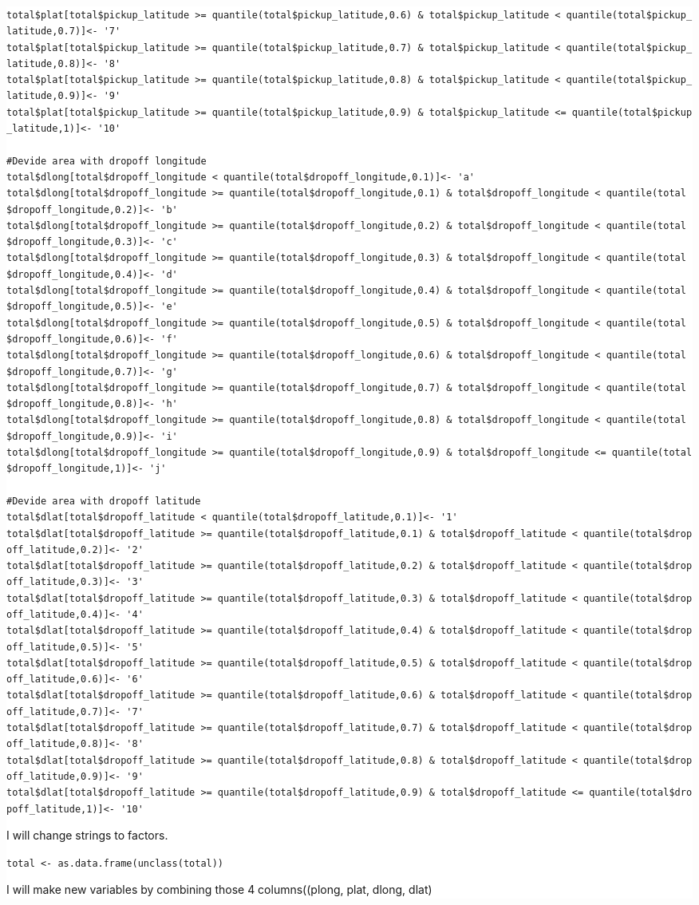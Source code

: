 ```
total$plat[total$pickup_latitude >= quantile(total$pickup_latitude,0.6) & total$pickup_latitude < quantile(total$pickup_latitude,0.7)]<- '7'
total$plat[total$pickup_latitude >= quantile(total$pickup_latitude,0.7) & total$pickup_latitude < quantile(total$pickup_latitude,0.8)]<- '8'
total$plat[total$pickup_latitude >= quantile(total$pickup_latitude,0.8) & total$pickup_latitude < quantile(total$pickup_latitude,0.9)]<- '9'
total$plat[total$pickup_latitude >= quantile(total$pickup_latitude,0.9) & total$pickup_latitude <= quantile(total$pickup_latitude,1)]<- '10'

#Devide area with dropoff longitude
total$dlong[total$dropoff_longitude < quantile(total$dropoff_longitude,0.1)]<- 'a'
total$dlong[total$dropoff_longitude >= quantile(total$dropoff_longitude,0.1) & total$dropoff_longitude < quantile(total$dropoff_longitude,0.2)]<- 'b'
total$dlong[total$dropoff_longitude >= quantile(total$dropoff_longitude,0.2) & total$dropoff_longitude < quantile(total$dropoff_longitude,0.3)]<- 'c'
total$dlong[total$dropoff_longitude >= quantile(total$dropoff_longitude,0.3) & total$dropoff_longitude < quantile(total$dropoff_longitude,0.4)]<- 'd'
total$dlong[total$dropoff_longitude >= quantile(total$dropoff_longitude,0.4) & total$dropoff_longitude < quantile(total$dropoff_longitude,0.5)]<- 'e'
total$dlong[total$dropoff_longitude >= quantile(total$dropoff_longitude,0.5) & total$dropoff_longitude < quantile(total$dropoff_longitude,0.6)]<- 'f'
total$dlong[total$dropoff_longitude >= quantile(total$dropoff_longitude,0.6) & total$dropoff_longitude < quantile(total$dropoff_longitude,0.7)]<- 'g'
total$dlong[total$dropoff_longitude >= quantile(total$dropoff_longitude,0.7) & total$dropoff_longitude < quantile(total$dropoff_longitude,0.8)]<- 'h'
total$dlong[total$dropoff_longitude >= quantile(total$dropoff_longitude,0.8) & total$dropoff_longitude < quantile(total$dropoff_longitude,0.9)]<- 'i'
total$dlong[total$dropoff_longitude >= quantile(total$dropoff_longitude,0.9) & total$dropoff_longitude <= quantile(total$dropoff_longitude,1)]<- 'j'

#Devide area with dropoff latitude
total$dlat[total$dropoff_latitude < quantile(total$dropoff_latitude,0.1)]<- '1'
total$dlat[total$dropoff_latitude >= quantile(total$dropoff_latitude,0.1) & total$dropoff_latitude < quantile(total$dropoff_latitude,0.2)]<- '2'
total$dlat[total$dropoff_latitude >= quantile(total$dropoff_latitude,0.2) & total$dropoff_latitude < quantile(total$dropoff_latitude,0.3)]<- '3'
total$dlat[total$dropoff_latitude >= quantile(total$dropoff_latitude,0.3) & total$dropoff_latitude < quantile(total$dropoff_latitude,0.4)]<- '4'
total$dlat[total$dropoff_latitude >= quantile(total$dropoff_latitude,0.4) & total$dropoff_latitude < quantile(total$dropoff_latitude,0.5)]<- '5'
total$dlat[total$dropoff_latitude >= quantile(total$dropoff_latitude,0.5) & total$dropoff_latitude < quantile(total$dropoff_latitude,0.6)]<- '6'
total$dlat[total$dropoff_latitude >= quantile(total$dropoff_latitude,0.6) & total$dropoff_latitude < quantile(total$dropoff_latitude,0.7)]<- '7'
total$dlat[total$dropoff_latitude >= quantile(total$dropoff_latitude,0.7) & total$dropoff_latitude < quantile(total$dropoff_latitude,0.8)]<- '8'
total$dlat[total$dropoff_latitude >= quantile(total$dropoff_latitude,0.8) & total$dropoff_latitude < quantile(total$dropoff_latitude,0.9)]<- '9'
total$dlat[total$dropoff_latitude >= quantile(total$dropoff_latitude,0.9) & total$dropoff_latitude <= quantile(total$dropoff_latitude,1)]<- '10'
```
I will change strings to factors.
```
total <- as.data.frame(unclass(total))
```
I will make new variables by combining  those 4 columns((plong,  plat, dlong, dlat)
